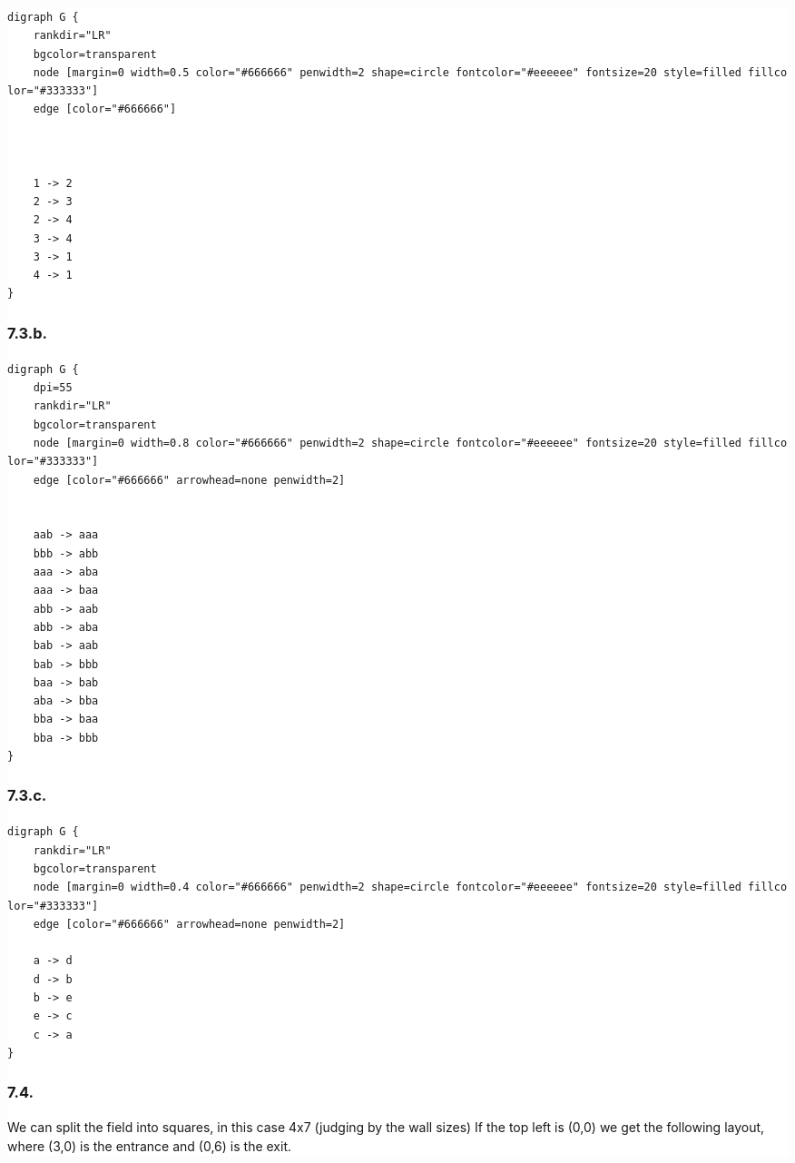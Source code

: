 ```plantuml-svg
digraph G {
	rankdir="LR"
    bgcolor=transparent
	node [margin=0 width=0.5 color="#666666" penwidth=2 shape=circle fontcolor="#eeeeee" fontsize=20 style=filled fillcolor="#333333"]
	edge [color="#666666"]


	
	1 -> 2 
	2 -> 3
	2 -> 4
	3 -> 4
	3 -> 1
	4 -> 1
}
```
### 7.3.b.
```plantuml-svg
digraph G {
	dpi=55
	rankdir="LR"
    bgcolor=transparent
	node [margin=0 width=0.8 color="#666666" penwidth=2 shape=circle fontcolor="#eeeeee" fontsize=20 style=filled fillcolor="#333333"]
	edge [color="#666666" arrowhead=none penwidth=2]

	
	aab -> aaa
	bbb -> abb
	aaa -> aba
	aaa -> baa
	abb -> aab
	abb -> aba
	bab -> aab
	bab -> bbb
	baa -> bab
	aba -> bba
	bba -> baa
	bba -> bbb
}
```
### 7.3.c.
```plantuml-svg
digraph G {
	rankdir="LR"
    bgcolor=transparent
	node [margin=0 width=0.4 color="#666666" penwidth=2 shape=circle fontcolor="#eeeeee" fontsize=20 style=filled fillcolor="#333333"]
	edge [color="#666666" arrowhead=none penwidth=2]

	a -> d
	d -> b
	b -> e
	e -> c
	c -> a
}
```
### 7.4.
We can split the field into squares, in this case 4x7 (judging by the wall sizes)
If the top left is (0,0) we get the following layout, where (3,0) is the entrance and (0,6) is the exit.